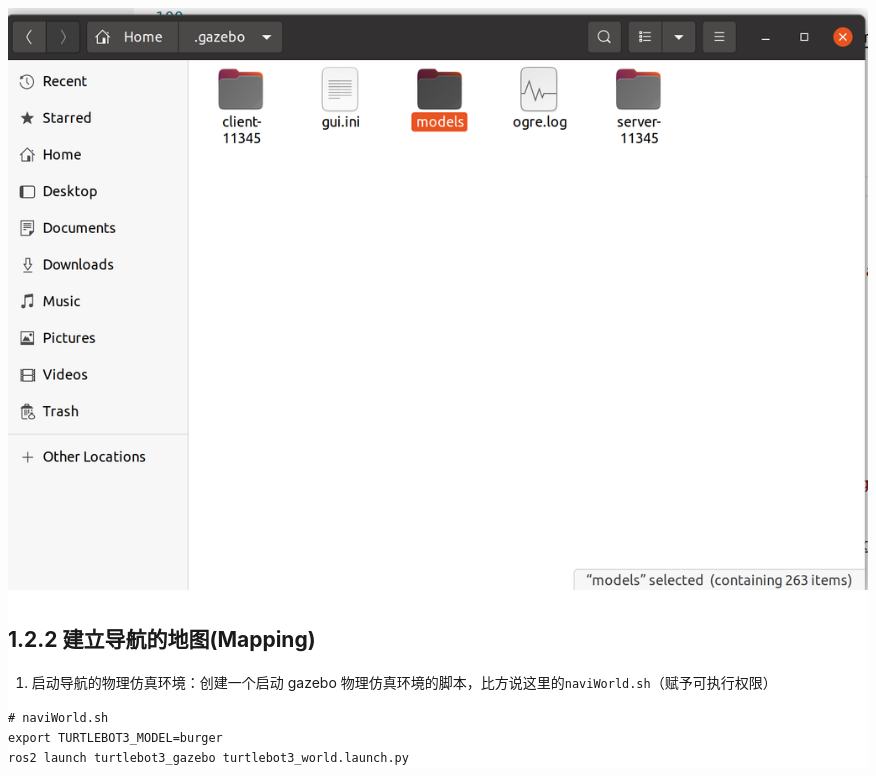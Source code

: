 ![移动gazebo模型](/assets/pics/ROS2_CAR/2_put_gazebo_models.png)

## 1.2.2 建立导航的地图(Mapping)

1. 启动导航的物理仿真环境：创建一个启动 gazebo 物理仿真环境的脚本，比方说这里的`naviWorld.sh`（赋予可执行权限）

```shell
# naviWorld.sh
export TURTLEBOT3_MODEL=burger
ros2 launch turtlebot3_gazebo turtlebot3_world.launch.py
```
